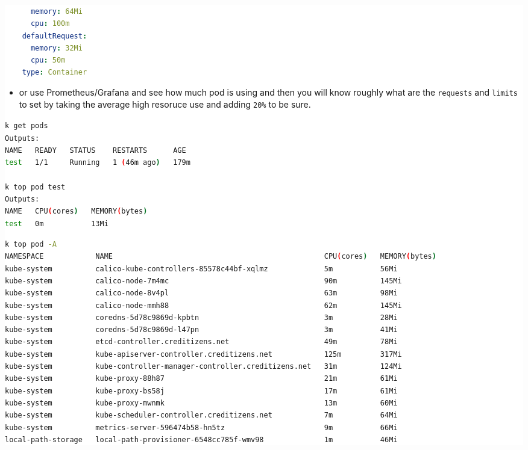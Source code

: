 ```yaml
      memory: 64Mi
      cpu: 100m
    defaultRequest:
      memory: 32Mi
      cpu: 50m
    type: Container
```
- or use Prometheus/Grafana and see how much pod is using and then you will know roughly what are the `requests` and `limits` to set by taking the average high resoruce use and adding `20%` to be sure.

```bash
k get pods
Outputs:
NAME   READY   STATUS    RESTARTS      AGE
test   1/1     Running   1 (46m ago)   179m

k top pod test
Outputs:
NAME   CPU(cores)   MEMORY(bytes)   
test   0m           13Mi 
```
```bash
k top pod -A
NAMESPACE            NAME                                                 CPU(cores)   MEMORY(bytes)   
kube-system          calico-kube-controllers-85578c44bf-xqlmz             5m           56Mi            
kube-system          calico-node-7m4mc                                    90m          145Mi           
kube-system          calico-node-8v4pl                                    63m          98Mi            
kube-system          calico-node-mmh88                                    62m          145Mi           
kube-system          coredns-5d78c9869d-kpbtn                             3m           28Mi            
kube-system          coredns-5d78c9869d-l47pn                             3m           41Mi            
kube-system          etcd-controller.creditizens.net                      49m          78Mi            
kube-system          kube-apiserver-controller.creditizens.net            125m         317Mi           
kube-system          kube-controller-manager-controller.creditizens.net   31m          124Mi           
kube-system          kube-proxy-88h87                                     21m          61Mi            
kube-system          kube-proxy-bs58j                                     17m          61Mi            
kube-system          kube-proxy-mwnmk                                     13m          60Mi            
kube-system          kube-scheduler-controller.creditizens.net            7m           64Mi            
kube-system          metrics-server-596474b58-hn5tz                       9m           66Mi            
local-path-storage   local-path-provisioner-6548cc785f-wmv98              1m           46Mi
```
